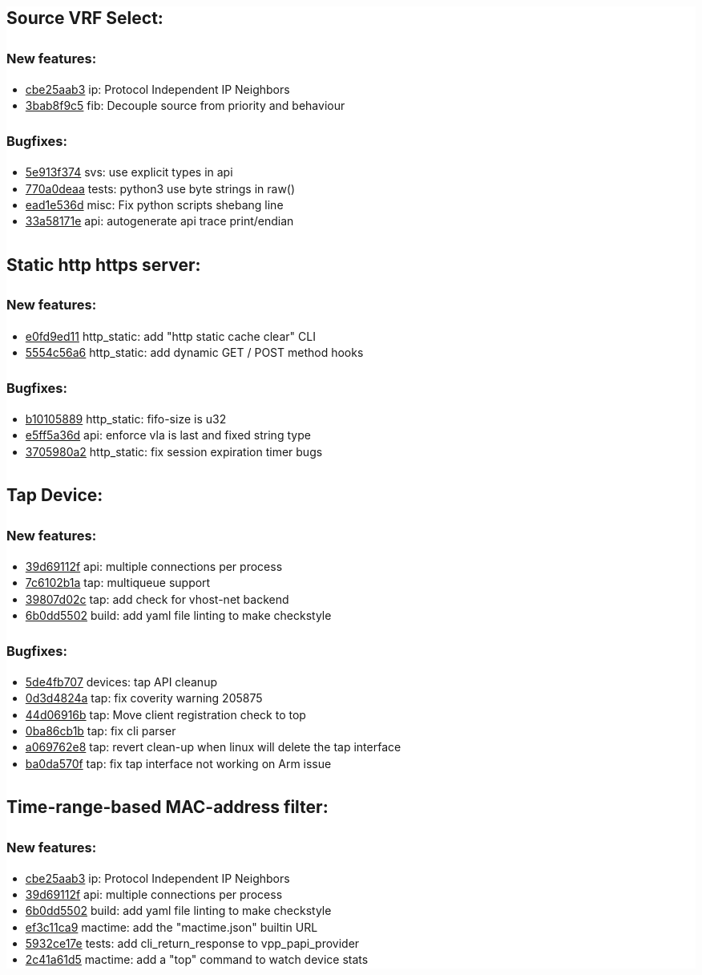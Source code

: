 ## Source VRF Select:
### New features:
  - [cbe25aab3](https://git.fd.io/vpp/commit/?id=cbe25aab3) ip: Protocol Independent IP Neighbors
  - [3bab8f9c5](https://git.fd.io/vpp/commit/?id=3bab8f9c5) fib: Decouple source from priority and behaviour

### Bugfixes:
  - [5e913f374](https://git.fd.io/vpp/commit/?id=5e913f374) svs: use explicit types in api
  - [770a0deaa](https://git.fd.io/vpp/commit/?id=770a0deaa) tests: python3 use byte strings in raw()
  - [ead1e536d](https://git.fd.io/vpp/commit/?id=ead1e536d) misc: Fix python scripts shebang line
  - [33a58171e](https://git.fd.io/vpp/commit/?id=33a58171e) api: autogenerate api trace print/endian

## Static http https server:
### New features:
  - [e0fd9ed11](https://git.fd.io/vpp/commit/?id=e0fd9ed11) http_static: add "http static cache clear" CLI
  - [5554c56a6](https://git.fd.io/vpp/commit/?id=5554c56a6) http_static: add dynamic GET / POST method hooks

### Bugfixes:
  - [b10105889](https://git.fd.io/vpp/commit/?id=b10105889) http_static: fifo-size is u32
  - [e5ff5a36d](https://git.fd.io/vpp/commit/?id=e5ff5a36d) api: enforce vla is last and fixed string type
  - [3705980a2](https://git.fd.io/vpp/commit/?id=3705980a2) http_static: fix session expiration timer bugs

## Tap Device:
### New features:
  - [39d69112f](https://git.fd.io/vpp/commit/?id=39d69112f) api: multiple connections per process
  - [7c6102b1a](https://git.fd.io/vpp/commit/?id=7c6102b1a) tap: multiqueue support
  - [39807d02c](https://git.fd.io/vpp/commit/?id=39807d02c) tap: add check for vhost-net backend
  - [6b0dd5502](https://git.fd.io/vpp/commit/?id=6b0dd5502) build: add yaml file linting to make checkstyle

### Bugfixes:
  - [5de4fb707](https://git.fd.io/vpp/commit/?id=5de4fb707) devices: tap API cleanup
  - [0d3d4824a](https://git.fd.io/vpp/commit/?id=0d3d4824a) tap: fix coverity warning 205875
  - [44d06916b](https://git.fd.io/vpp/commit/?id=44d06916b) tap: Move client registration check to top
  - [0ba86cb1b](https://git.fd.io/vpp/commit/?id=0ba86cb1b) tap: fix cli parser
  - [a069762e8](https://git.fd.io/vpp/commit/?id=a069762e8) tap: revert clean-up when linux will delete the tap interface
  - [ba0da570f](https://git.fd.io/vpp/commit/?id=ba0da570f) tap: fix tap interface not working on Arm issue

## Time-range-based MAC-address filter:
### New features:
  - [cbe25aab3](https://git.fd.io/vpp/commit/?id=cbe25aab3) ip: Protocol Independent IP Neighbors
  - [39d69112f](https://git.fd.io/vpp/commit/?id=39d69112f) api: multiple connections per process
  - [6b0dd5502](https://git.fd.io/vpp/commit/?id=6b0dd5502) build: add yaml file linting to make checkstyle
  - [ef3c11ca9](https://git.fd.io/vpp/commit/?id=ef3c11ca9) mactime: add the "mactime.json" builtin URL
  - [5932ce17e](https://git.fd.io/vpp/commit/?id=5932ce17e) tests: add cli_return_response to vpp_papi_provider
  - [2c41a61d5](https://git.fd.io/vpp/commit/?id=2c41a61d5) mactime: add a "top" command to watch device stats